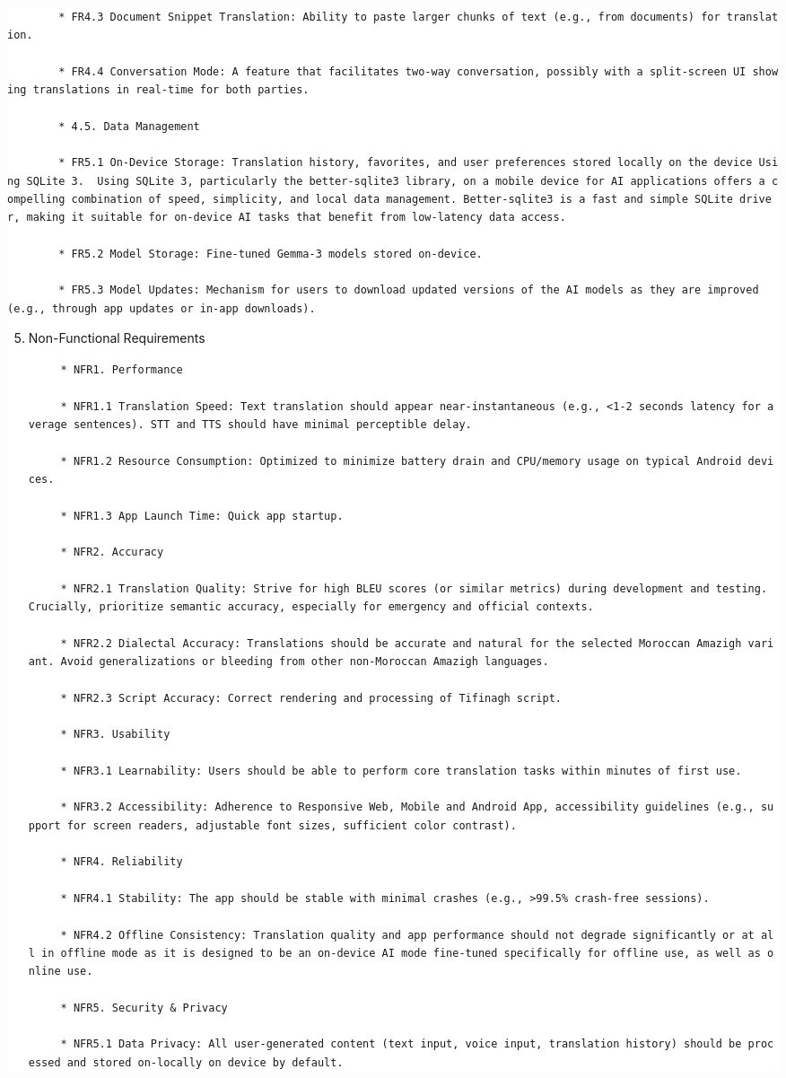             * FR4.3 Document Snippet Translation: Ability to paste larger chunks of text (e.g., from documents) for translation.

            * FR4.4 Conversation Mode: A feature that facilitates two-way conversation, possibly with a split-screen UI showing translations in real-time for both parties.

            * 4.5. Data Management

            * FR5.1 On-Device Storage: Translation history, favorites, and user preferences stored locally on the device Using SQLite 3.  Using SQLite 3, particularly the better-sqlite3 library, on a mobile device for AI applications offers a compelling combination of speed, simplicity, and local data management. Better-sqlite3 is a fast and simple SQLite driver, making it suitable for on-device AI tasks that benefit from low-latency data access.

            * FR5.2 Model Storage: Fine-tuned Gemma-3 models stored on-device.

            * FR5.3 Model Updates: Mechanism for users to download updated versions of the AI models as they are improved (e.g., through app updates or in-app downloads).

5. Non-Functional Requirements

            * NFR1. Performance

            * NFR1.1 Translation Speed: Text translation should appear near-instantaneous (e.g., <1-2 seconds latency for average sentences). STT and TTS should have minimal perceptible delay.

            * NFR1.2 Resource Consumption: Optimized to minimize battery drain and CPU/memory usage on typical Android devices.
            
            * NFR1.3 App Launch Time: Quick app startup.

            * NFR2. Accuracy

            * NFR2.1 Translation Quality: Strive for high BLEU scores (or similar metrics) during development and testing. Crucially, prioritize semantic accuracy, especially for emergency and official contexts.

            * NFR2.2 Dialectal Accuracy: Translations should be accurate and natural for the selected Moroccan Amazigh variant. Avoid generalizations or bleeding from other non-Moroccan Amazigh languages.

            * NFR2.3 Script Accuracy: Correct rendering and processing of Tifinagh script.

            * NFR3. Usability

            * NFR3.1 Learnability: Users should be able to perform core translation tasks within minutes of first use.

            * NFR3.2 Accessibility: Adherence to Responsive Web, Mobile and Android App, accessibility guidelines (e.g., support for screen readers, adjustable font sizes, sufficient color contrast).

            * NFR4. Reliability

            * NFR4.1 Stability: The app should be stable with minimal crashes (e.g., >99.5% crash-free sessions).

            * NFR4.2 Offline Consistency: Translation quality and app performance should not degrade significantly or at all in offline mode as it is designed to be an on-device AI mode fine-tuned specifically for offline use, as well as online use.

            * NFR5. Security & Privacy

            * NFR5.1 Data Privacy: All user-generated content (text input, voice input, translation history) should be processed and stored on-locally on device by default.
